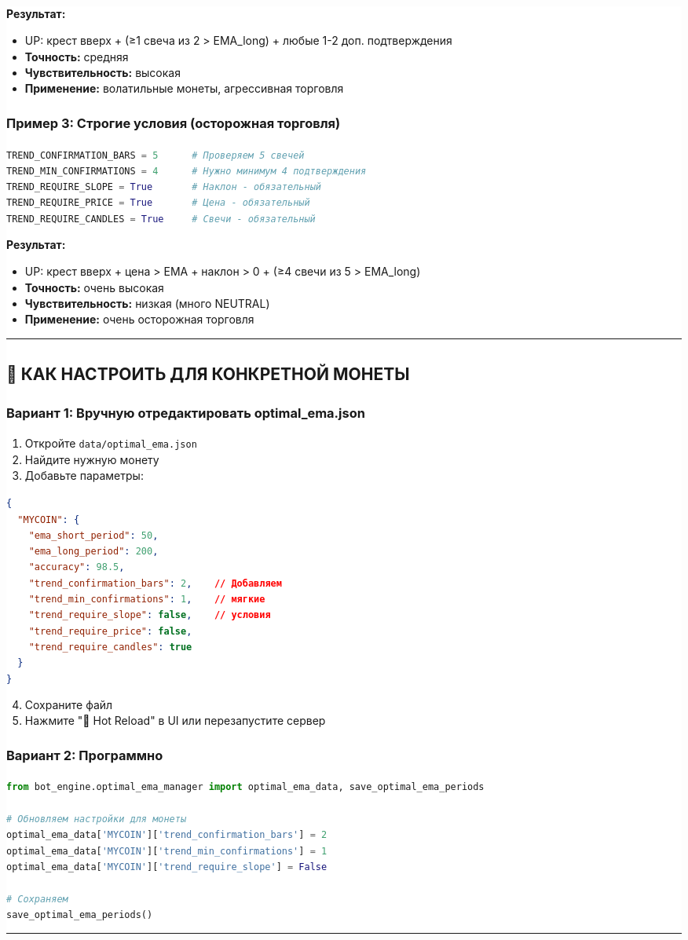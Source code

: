 **Результат:**
- UP: крест вверх + (≥1 свеча из 2 > EMA_long) + любые 1-2 доп. подтверждения
- **Точность:** средняя
- **Чувствительность:** высокая
- **Применение:** волатильные монеты, агрессивная торговля

### **Пример 3: Строгие условия (осторожная торговля)**

```python
TREND_CONFIRMATION_BARS = 5      # Проверяем 5 свечей
TREND_MIN_CONFIRMATIONS = 4      # Нужно минимум 4 подтверждения
TREND_REQUIRE_SLOPE = True       # Наклон - обязательный
TREND_REQUIRE_PRICE = True       # Цена - обязательный
TREND_REQUIRE_CANDLES = True     # Свечи - обязательный
```

**Результат:**
- UP: крест вверх + цена > EMA + наклон > 0 + (≥4 свечи из 5 > EMA_long)
- **Точность:** очень высокая
- **Чувствительность:** низкая (много NEUTRAL)
- **Применение:** очень осторожная торговля

---

## 🎯 КАК НАСТРОИТЬ ДЛЯ КОНКРЕТНОЙ МОНЕТЫ

### **Вариант 1: Вручную отредактировать optimal_ema.json**

1. Откройте `data/optimal_ema.json`
2. Найдите нужную монету
3. Добавьте параметры:

```json
{
  "MYCOIN": {
    "ema_short_period": 50,
    "ema_long_period": 200,
    "accuracy": 98.5,
    "trend_confirmation_bars": 2,    // Добавляем
    "trend_min_confirmations": 1,    // мягкие
    "trend_require_slope": false,    // условия
    "trend_require_price": false,
    "trend_require_candles": true
  }
}
```

4. Сохраните файл
5. Нажмите "🔄 Hot Reload" в UI или перезапустите сервер

### **Вариант 2: Программно**

```python
from bot_engine.optimal_ema_manager import optimal_ema_data, save_optimal_ema_periods

# Обновляем настройки для монеты
optimal_ema_data['MYCOIN']['trend_confirmation_bars'] = 2
optimal_ema_data['MYCOIN']['trend_min_confirmations'] = 1
optimal_ema_data['MYCOIN']['trend_require_slope'] = False

# Сохраняем
save_optimal_ema_periods()
```

---